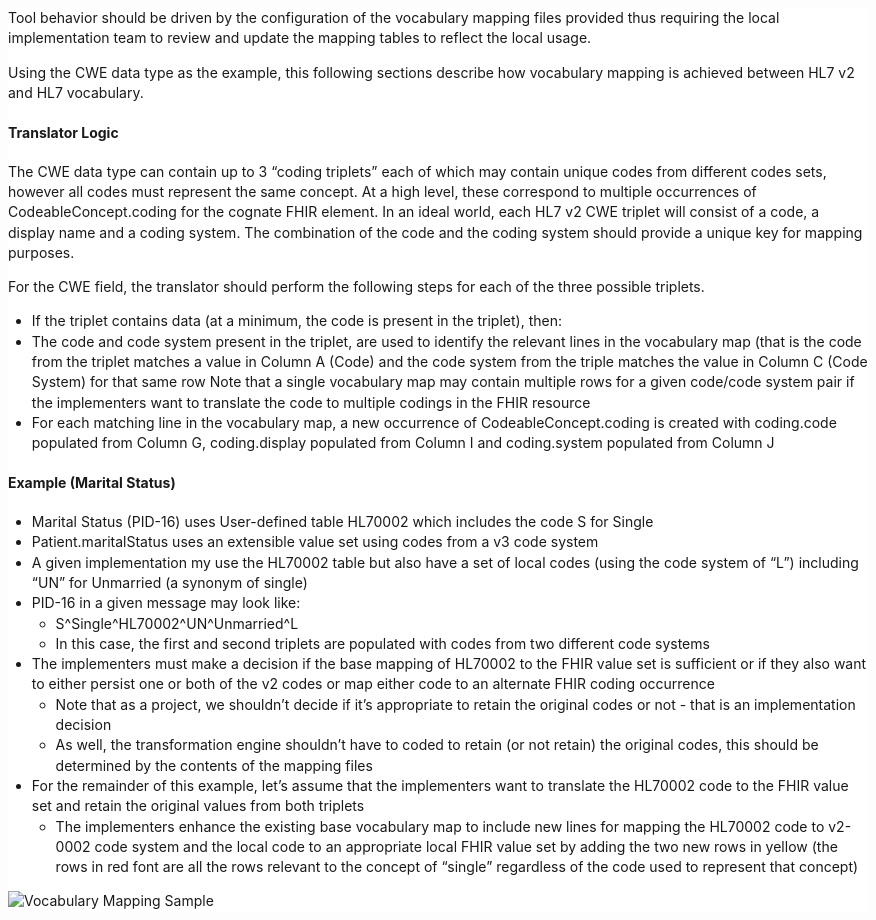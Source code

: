 Tool behavior should be driven by the configuration of the vocabulary mapping files provided thus requiring the local implementation team to review and update the mapping tables to reflect the local usage.

Using the CWE data type as the example, this following sections describe how vocabulary mapping is achieved between HL7 v2 and HL7 vocabulary.


#### Translator Logic
The CWE data type can contain up to 3 “coding triplets” each of which may contain unique codes from different codes sets, however all codes must represent the same concept.  At a high level, these correspond to multiple occurrences of CodeableConcept.coding for the cognate FHIR element. In an ideal world, each HL7 v2 CWE triplet will consist of a code, a display name and a coding system. The combination of the code and the coding system should provide a unique key for mapping purposes. 

For the CWE field, the translator should perform the following steps for each of the three possible triplets.
* If the triplet contains data (at a minimum, the code is present in the triplet), then:
* The code and code system present in the triplet, are used to identify the relevant lines in the vocabulary map (that is the code from the triplet matches a value in Column A (Code) and the code system from the triple matches the value in Column C (Code System) for that same row
Note that a single vocabulary map may contain multiple rows for a given code/code system pair if the implementers want to translate the code to multiple codings in the FHIR resource
* For each matching line in the vocabulary map, a new occurrence of CodeableConcept.coding is created with coding.code populated from Column G, coding.display populated from Column I and coding.system populated from Column J

#### Example (Marital Status)
* Marital Status (PID-16) uses User-defined table HL70002 which includes the code S for Single
* Patient.maritalStatus uses an extensible value set using codes from a v3 code system
* A given implementation my use the HL70002 table but also have a set of local codes (using the code system of “L”) including “UN” for Unmarried (a synonym of single)
* PID-16 in a given message may look like:
   * S^Single^HL70002^UN^Unmarried^L
   * In this case, the first and second triplets are populated with codes from two different code systems
* The implementers must make a decision if the base mapping of HL70002 to the FHIR value set is sufficient or if they also want to either persist one or both of the v2 codes or map either code to an alternate FHIR coding occurrence
   * Note that as a project, we shouldn’t decide if it’s appropriate to retain the original codes or not - that is an implementation decision
   * As well, the transformation engine shouldn’t have to coded to retain (or not retain) the original codes, this should be determined by the contents of the mapping files
* For the remainder of this example, let’s assume that the implementers want to translate the HL70002 code to the FHIR value set and retain the original values from both triplets
   * The implementers enhance the existing base vocabulary map to include new lines for mapping the HL70002 code to v2-0002 code system and the local code to an appropriate local FHIR value set by adding the two new rows in yellow (the rows in red font are all the rows relevant to the concept of “single” regardless of the code used to represent that concept)
   
![Vocabulary Mapping Sample](CWE_Guidance_Sample.png)

